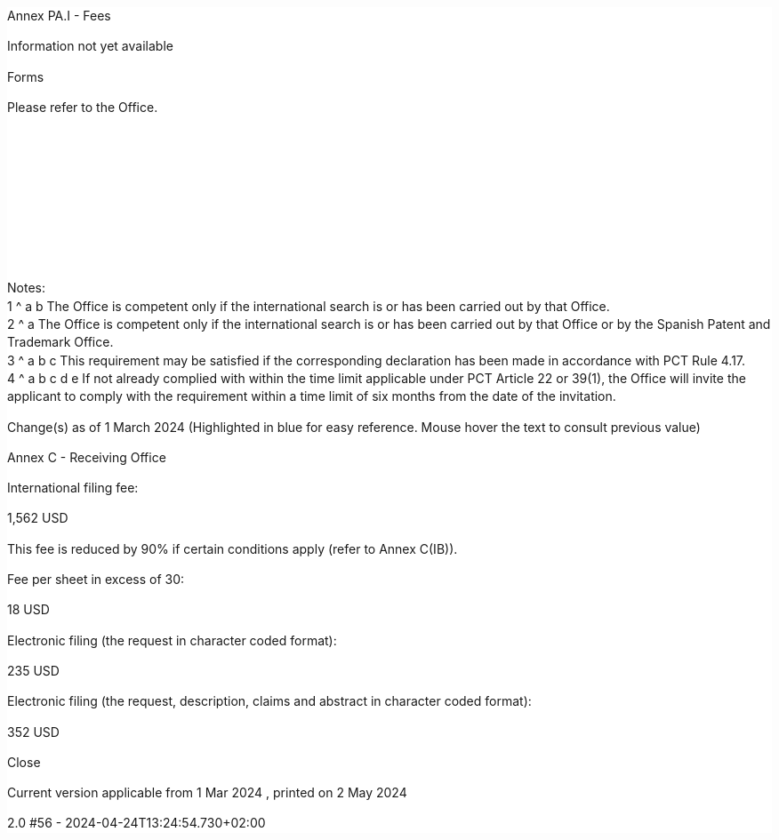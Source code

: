 Annex PA.I - Fees

Information not yet available

Forms

Please refer to the Office.

![](/eGuide/javax.faces.resource/spacer/dot_clear.gif.xhtml?ln=primefaces&v=6.1)

Notes:  
1 ^ a b The Office is competent only if the international search is or has
been carried out by that Office.  
2 ^ a The Office is competent only if the international search is or has been
carried out by that Office or by the Spanish Patent and Trademark Office.  
3 ^ a b c This requirement may be satisfied if the corresponding declaration
has been made in accordance with PCT Rule 4.17.  
4 ^ a b c d e If not already complied with within the time limit applicable
under PCT Article 22 or 39(1), the Office will invite the applicant to comply
with the requirement within a time limit of six months from the date of the
invitation.  

Change(s) as of 1 March 2024 (Highlighted in blue for easy reference. Mouse
hover the text to consult previous value)

  
Annex C - Receiving Office

International filing fee:

1,562 USD

This fee is reduced by 90% if certain conditions apply (refer to Annex C(IB)).

  

Fee per sheet in excess of 30:

18 USD

  

Electronic filing (the request in character coded format):

235 USD

  

Electronic filing (the request, description, claims and abstract in character
coded format):

352 USD

  

Close

Current version applicable from 1 Mar 2024 , printed on 2 May 2024

2.0 #56 - 2024-04-24T13:24:54.730+02:00

